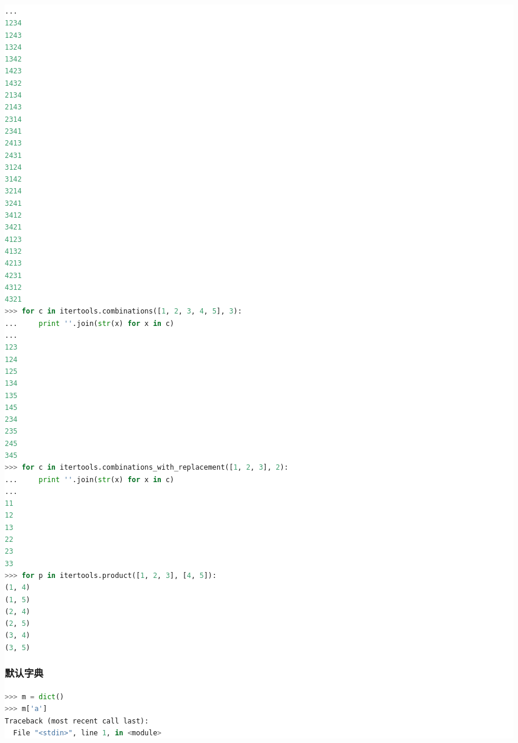 ```python
...
1234
1243
1324
1342
1423
1432
2134
2143
2314
2341
2413
2431
3124
3142
3214
3241
3412
3421
4123
4132
4213
4231
4312
4321
>>> for c in itertools.combinations([1, 2, 3, 4, 5], 3):
...     print ''.join(str(x) for x in c)
...
123
124
125
134
135
145
234
235
245
345
>>> for c in itertools.combinations_with_replacement([1, 2, 3], 2):
...     print ''.join(str(x) for x in c)
...
11
12
13
22
23
33
>>> for p in itertools.product([1, 2, 3], [4, 5]):
(1, 4)
(1, 5)
(2, 4)
(2, 5)
(3, 4)
(3, 5)
```
<a name="YdYC9"></a>
### 默认字典
```python
>>> m = dict()
>>> m['a']
Traceback (most recent call last):
  File "<stdin>", line 1, in <module>
```